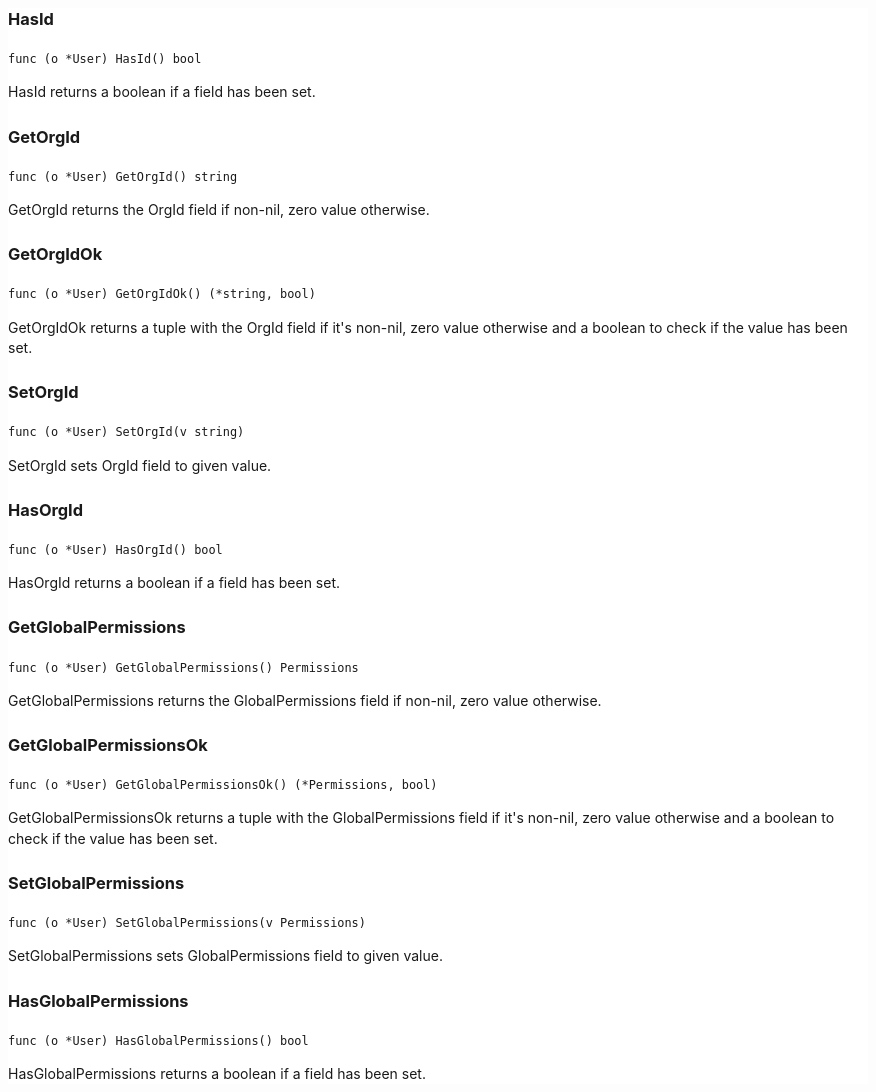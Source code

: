### HasId

`func (o *User) HasId() bool`

HasId returns a boolean if a field has been set.

### GetOrgId

`func (o *User) GetOrgId() string`

GetOrgId returns the OrgId field if non-nil, zero value otherwise.

### GetOrgIdOk

`func (o *User) GetOrgIdOk() (*string, bool)`

GetOrgIdOk returns a tuple with the OrgId field if it's non-nil, zero value otherwise
and a boolean to check if the value has been set.

### SetOrgId

`func (o *User) SetOrgId(v string)`

SetOrgId sets OrgId field to given value.

### HasOrgId

`func (o *User) HasOrgId() bool`

HasOrgId returns a boolean if a field has been set.

### GetGlobalPermissions

`func (o *User) GetGlobalPermissions() Permissions`

GetGlobalPermissions returns the GlobalPermissions field if non-nil, zero value otherwise.

### GetGlobalPermissionsOk

`func (o *User) GetGlobalPermissionsOk() (*Permissions, bool)`

GetGlobalPermissionsOk returns a tuple with the GlobalPermissions field if it's non-nil, zero value otherwise
and a boolean to check if the value has been set.

### SetGlobalPermissions

`func (o *User) SetGlobalPermissions(v Permissions)`

SetGlobalPermissions sets GlobalPermissions field to given value.

### HasGlobalPermissions

`func (o *User) HasGlobalPermissions() bool`

HasGlobalPermissions returns a boolean if a field has been set.
